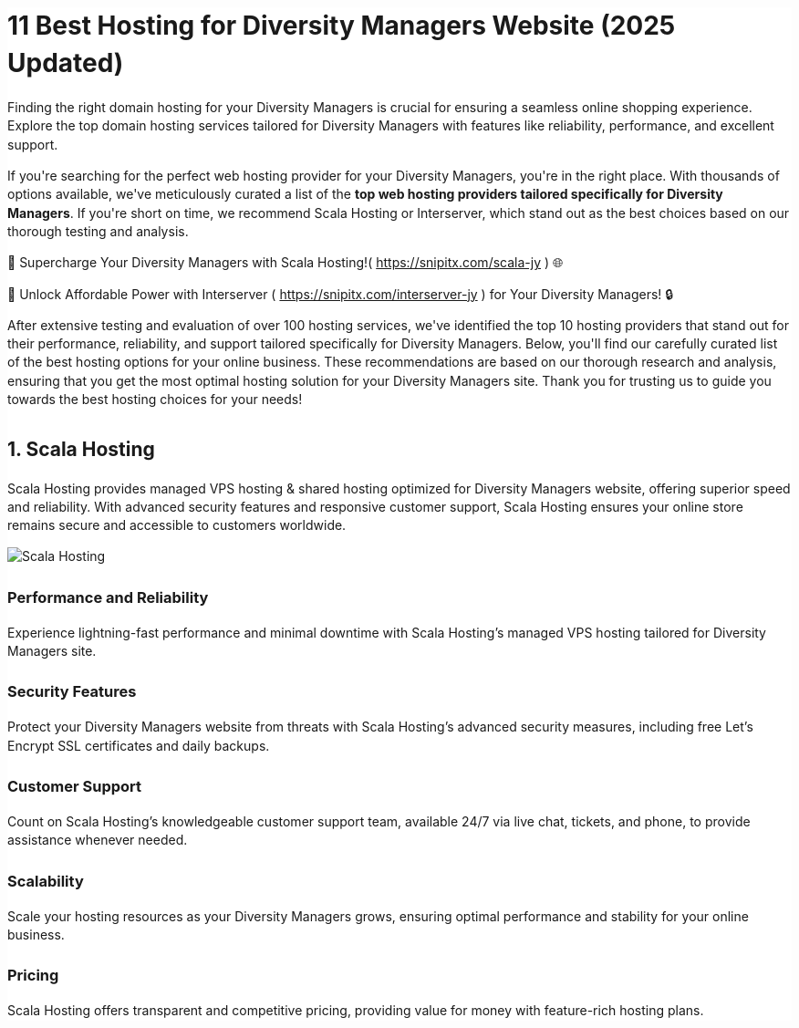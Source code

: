 # 11 Best Hosting for Diversity Managers Website (2025 Updated)

Finding the right domain hosting for your Diversity Managers is crucial for ensuring a seamless online shopping experience. Explore the top domain hosting services tailored for Diversity Managers with features like reliability, performance, and excellent support.

If you're searching for the perfect web hosting provider for your Diversity Managers, you're in the right place. With thousands of options available, we've meticulously curated a list of the **top web hosting providers tailored specifically for Diversity Managers**. If you're short on time, we recommend Scala Hosting or Interserver, which stand out as the best choices based on our thorough testing and analysis.

🚀 Supercharge Your Diversity Managers with Scala Hosting!( https://snipitx.com/scala-jy ) 🌐 

💸 Unlock Affordable Power with Interserver ( https://snipitx.com/interserver-jy ) for Your Diversity Managers! 🔒

After extensive testing and evaluation of over 100 hosting services, we've identified the top 10 hosting providers that stand out for their performance, reliability, and support tailored specifically for Diversity Managers. Below, you'll find our carefully curated list of the best hosting options for your online business. These recommendations are based on our thorough research and analysis, ensuring that you get the most optimal hosting solution for your Diversity Managers site. Thank you for trusting us to guide you towards the best hosting choices for your needs!

## 1. Scala Hosting

Scala Hosting provides managed VPS hosting & shared hosting optimized for Diversity Managers website, offering superior speed and reliability. With advanced security features and responsive customer support, Scala Hosting ensures your online store remains secure and accessible to customers worldwide.

![Scala Hosting](https://i.imgur.com/uJ5JIK3.png "Scala Web Hosting")

### Performance and Reliability
Experience lightning-fast performance and minimal downtime with Scala Hosting’s managed VPS hosting tailored for Diversity Managers site.

### Security Features
Protect your Diversity Managers website from threats with Scala Hosting’s advanced security measures, including free Let’s Encrypt SSL certificates and daily backups.

### Customer Support
Count on Scala Hosting’s knowledgeable customer support team, available 24/7 via live chat, tickets, and phone, to provide assistance whenever needed.

### Scalability
Scale your hosting resources as your Diversity Managers grows, ensuring optimal performance and stability for your online business.

### Pricing
Scala Hosting offers transparent and competitive pricing, providing value for money with feature-rich hosting plans.
